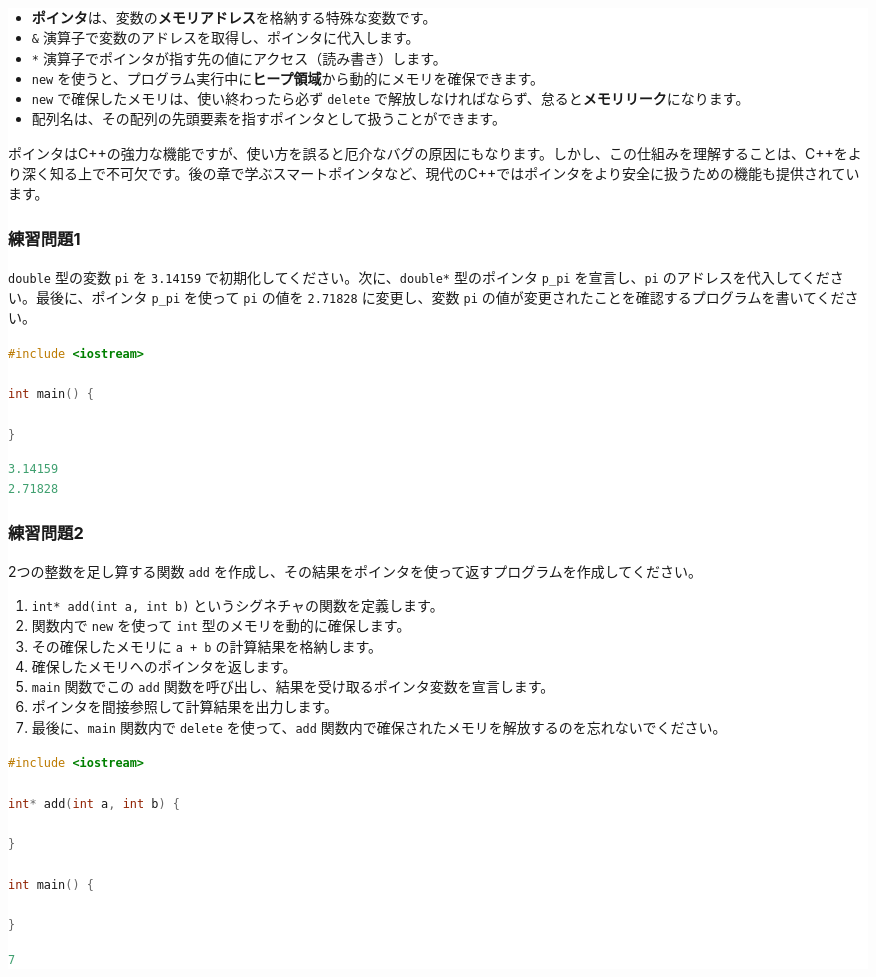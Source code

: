   * **ポインタ**は、変数の**メモリアドレス**を格納する特殊な変数です。
  * `&` 演算子で変数のアドレスを取得し、ポインタに代入します。
  * `*` 演算子でポインタが指す先の値にアクセス（読み書き）します。
  * `new` を使うと、プログラム実行中に**ヒープ領域**から動的にメモリを確保できます。
  * `new` で確保したメモリは、使い終わったら必ず `delete` で解放しなければならず、怠ると**メモリリーク**になります。
  * 配列名は、その配列の先頭要素を指すポインタとして扱うことができます。

ポインタはC++の強力な機能ですが、使い方を誤ると厄介なバグの原因にもなります。しかし、この仕組みを理解することは、C++をより深く知る上で不可欠です。後の章で学ぶスマートポインタなど、現代のC++ではポインタをより安全に扱うための機能も提供されています。

### 練習問題1

`double` 型の変数 `pi` を `3.14159` で初期化してください。次に、`double*` 型のポインタ `p_pi` を宣言し、`pi` のアドレスを代入してください。最後に、ポインタ `p_pi` を使って `pi` の値を `2.71828` に変更し、変数 `pi` の値が変更されたことを確認するプログラムを書いてください。

```cpp:practice4_1.cpp
#include <iostream>

int main() {
    
}
```

```cpp-exec:practice4_1.cpp
3.14159
2.71828
```

### 練習問題2

2つの整数を足し算する関数 `add` を作成し、その結果をポインタを使って返すプログラムを作成してください。

1.  `int* add(int a, int b)` というシグネチャの関数を定義します。
2.  関数内で `new` を使って `int` 型のメモリを動的に確保します。
3.  その確保したメモリに `a + b` の計算結果を格納します。
4.  確保したメモリへのポインタを返します。
5.  `main` 関数でこの `add` 関数を呼び出し、結果を受け取るポインタ変数を宣言します。
6.  ポインタを間接参照して計算結果を出力します。
7.  最後に、`main` 関数内で `delete` を使って、`add` 関数内で確保されたメモリを解放するのを忘れないでください。

```cpp:practice4_2.cpp
#include <iostream>

int* add(int a, int b) {
    
}

int main() {
    
}
```

```cpp-exec:practice4_2.cpp
7
```

